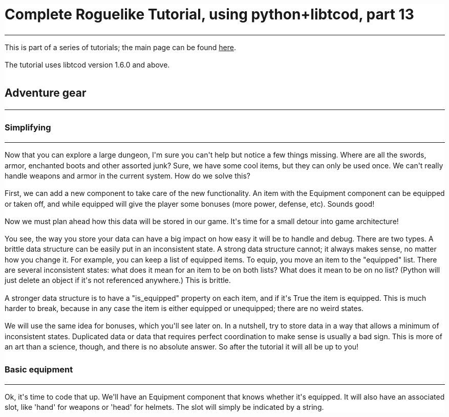 # Complete Roguelike Tutorial, using python+libtcod, part 13

---

This is part of a series of tutorials; the main page can be found [here](complete_roguelike_tutorial_using_python+libtcod.md).

The tutorial uses libtcod version 1.6.0 and above.

## Adventure gear

---

### Simplifying

---

Now that you can explore a large dungeon, I'm sure you can't help but notice a few things missing. Where are all the swords, armor, enchanted boots and other assorted junk? Sure, we have some cool items, but they can only be used once. We can't really handle weapons and armor in the current system. How do we solve this?

First, we can add a new component to take care of the new functionality. An item with the Equipment component can be equipped or taken off, and while equipped will give the player some bonuses (more power, defense, etc). Sounds good!

Now we must plan ahead how this data will be stored in our game. It's time for a small detour into game architecture!

You see, the way you store your data can have a big impact on how easy it will be to handle and debug. There are two types. A brittle data structure can be easily put in an inconsistent state. A strong data structure cannot; it always makes sense, no matter how you change it. For example, you can keep a list of equipped items. To equip, you move an item to the "equipped" list. There are several inconsistent states: what does it mean for an item to be on both lists? What does it mean to be on no list? (Python will just delete an object if it's not referenced anywhere.) This is brittle.

A stronger data structure is to have a "is_equipped" property on each item, and if it's True the item is equipped. This is much harder to break, because in any case the item is either equipped or unequipped; there are no weird states.

We will use the same idea for bonuses, which you'll see later on. In a nutshell, try to store data in a way that allows a minimum of inconsistent states. Duplicated data or data that requires perfect coordination to make sense is usually a bad sign. This is more of an art than a science, though, and there is no absolute answer. So after the tutorial it will all be up to you!

### Basic equipment

---

Ok, it's time to code that up. We'll have an Equipment component that knows whether it's equipped. It will also have an associated slot, like 'hand' for weapons or 'head' for helmets. The slot will simply be indicated by a string.
